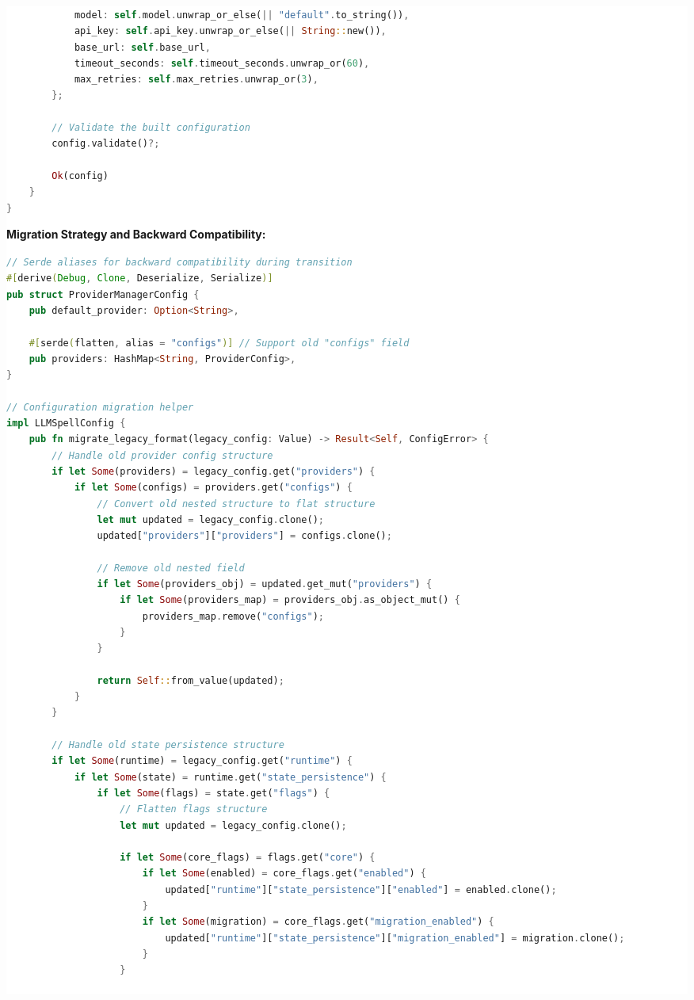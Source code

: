```rust
            model: self.model.unwrap_or_else(|| "default".to_string()),
            api_key: self.api_key.unwrap_or_else(|| String::new()),
            base_url: self.base_url,
            timeout_seconds: self.timeout_seconds.unwrap_or(60),
            max_retries: self.max_retries.unwrap_or(3),
        };
        
        // Validate the built configuration
        config.validate()?;
        
        Ok(config)
    }
}
```

**Migration Strategy and Backward Compatibility:**
```rust
// Serde aliases for backward compatibility during transition
#[derive(Debug, Clone, Deserialize, Serialize)]
pub struct ProviderManagerConfig {
    pub default_provider: Option<String>,
    
    #[serde(flatten, alias = "configs")] // Support old "configs" field
    pub providers: HashMap<String, ProviderConfig>,
}

// Configuration migration helper
impl LLMSpellConfig {
    pub fn migrate_legacy_format(legacy_config: Value) -> Result<Self, ConfigError> {
        // Handle old provider config structure
        if let Some(providers) = legacy_config.get("providers") {
            if let Some(configs) = providers.get("configs") {
                // Convert old nested structure to flat structure
                let mut updated = legacy_config.clone();
                updated["providers"]["providers"] = configs.clone();
                
                // Remove old nested field
                if let Some(providers_obj) = updated.get_mut("providers") {
                    if let Some(providers_map) = providers_obj.as_object_mut() {
                        providers_map.remove("configs");
                    }
                }
                
                return Self::from_value(updated);
            }
        }
        
        // Handle old state persistence structure
        if let Some(runtime) = legacy_config.get("runtime") {
            if let Some(state) = runtime.get("state_persistence") {
                if let Some(flags) = state.get("flags") {
                    // Flatten flags structure
                    let mut updated = legacy_config.clone();
                    
                    if let Some(core_flags) = flags.get("core") {
                        if let Some(enabled) = core_flags.get("enabled") {
                            updated["runtime"]["state_persistence"]["enabled"] = enabled.clone();
                        }
                        if let Some(migration) = core_flags.get("migration_enabled") {
                            updated["runtime"]["state_persistence"]["migration_enabled"] = migration.clone();
                        }
                    }
                    
```
